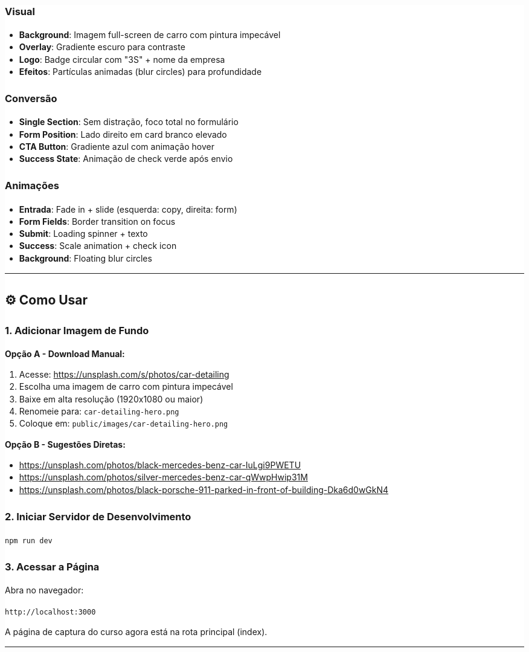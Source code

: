 ### Visual
- **Background**: Imagem full-screen de carro com pintura impecável
- **Overlay**: Gradiente escuro para contraste
- **Logo**: Badge circular com "3S" + nome da empresa
- **Efeitos**: Partículas animadas (blur circles) para profundidade

### Conversão
- **Single Section**: Sem distração, foco total no formulário
- **Form Position**: Lado direito em card branco elevado
- **CTA Button**: Gradiente azul com animação hover
- **Success State**: Animação de check verde após envio

### Animações
- **Entrada**: Fade in + slide (esquerda: copy, direita: form)
- **Form Fields**: Border transition on focus
- **Submit**: Loading spinner + texto
- **Success**: Scale animation + check icon
- **Background**: Floating blur circles

---

## ⚙️ Como Usar

### 1. **Adicionar Imagem de Fundo**

**Opção A - Download Manual:**
1. Acesse: https://unsplash.com/s/photos/car-detailing
2. Escolha uma imagem de carro com pintura impecável
3. Baixe em alta resolução (1920x1080 ou maior)
4. Renomeie para: `car-detailing-hero.png`
5. Coloque em: `public/images/car-detailing-hero.png`

**Opção B - Sugestões Diretas:**
- https://unsplash.com/photos/black-mercedes-benz-car-IuLgi9PWETU
- https://unsplash.com/photos/silver-mercedes-benz-car-qWwpHwip31M
- https://unsplash.com/photos/black-porsche-911-parked-in-front-of-building-Dka6d0wGkN4

### 2. **Iniciar Servidor de Desenvolvimento**

```bash
npm run dev
```

### 3. **Acessar a Página**

Abra no navegador:
```
http://localhost:3000
```

A página de captura do curso agora está na rota principal (index).

---